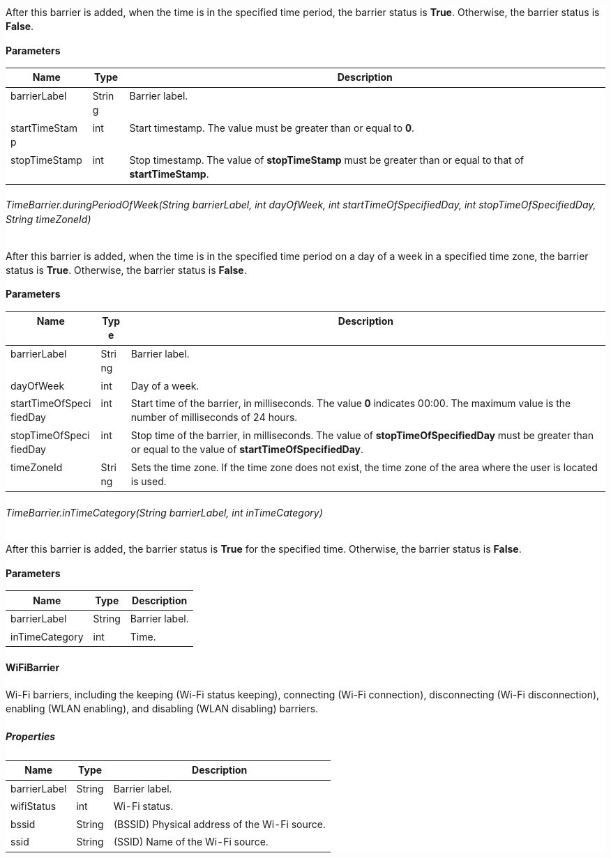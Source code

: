 After this barrier is added, when the time is in the specified time period, the barrier status is **True**. Otherwise, the barrier status is **False**.

**Parameters**

| Name           | Type   | Description                                                  |
| -------------- | ------ | ------------------------------------------------------------ |
| barrierLabel   | String | Barrier label.                                               |
| startTimeStamp | int    | Start timestamp. The value must be greater than or equal to **0**. |
| stopTimeStamp  | int    | Stop timestamp. The value of **stopTimeStamp** must be greater than or equal to that of **startTimeStamp**. |

###### TimeBarrier.duringPeriodOfWeek(String barrierLabel, int dayOfWeek, int startTimeOfSpecifiedDay, int stopTimeOfSpecifiedDay, String timeZoneId)

After this barrier is added, when the time is in the specified time period on a day of a week in a specified time zone, the barrier status is **True**. Otherwise, the barrier status is **False**. 

**Parameters**

| Name                    | Type   | Description                                                  |
| ----------------------- | ------ | ------------------------------------------------------------ |
| barrierLabel            | String | Barrier label.                                               |
| dayOfWeek               | int    | Day of a week.                                               |
| startTimeOfSpecifiedDay | int    | Start time of the barrier, in milliseconds. The value **0** indicates 00:00. The maximum value is the number of milliseconds of 24 hours. |
| stopTimeOfSpecifiedDay  | int    | Stop time of the barrier, in milliseconds. The value of **stopTimeOfSpecifiedDay** must be greater than or equal to the value of **startTimeOfSpecifiedDay**. |
| timeZoneId              | String | Sets the time zone. If the time zone does not exist, the time zone of the area where the user is located is used. |

###### TimeBarrier.inTimeCategory(String barrierLabel, int inTimeCategory)

After this barrier is added, the barrier status is **True** for the specified time. Otherwise, the barrier status is **False**.

**Parameters**

| Name           | Type   | Description    |
| -------------- | ------ | -------------- |
| barrierLabel   | String | Barrier label. |
| inTimeCategory | int    | Time.          |

#### WiFiBarrier

Wi-Fi barriers, including the keeping (Wi-Fi status keeping), connecting (Wi-Fi connection), disconnecting (Wi-Fi disconnection), enabling (WLAN enabling), and disabling (WLAN disabling) barriers. 

##### Properties

| Name         | Type   | Description                                   |
| ------------ | ------ | --------------------------------------------- |
| barrierLabel | String | Barrier label.                                |
| wifiStatus   | int    | Wi-Fi status.                                 |
| bssid        | String | (BSSID) Physical address of the Wi-Fi source. |
| ssid         | String | (SSID) Name of the Wi-Fi source.              |
